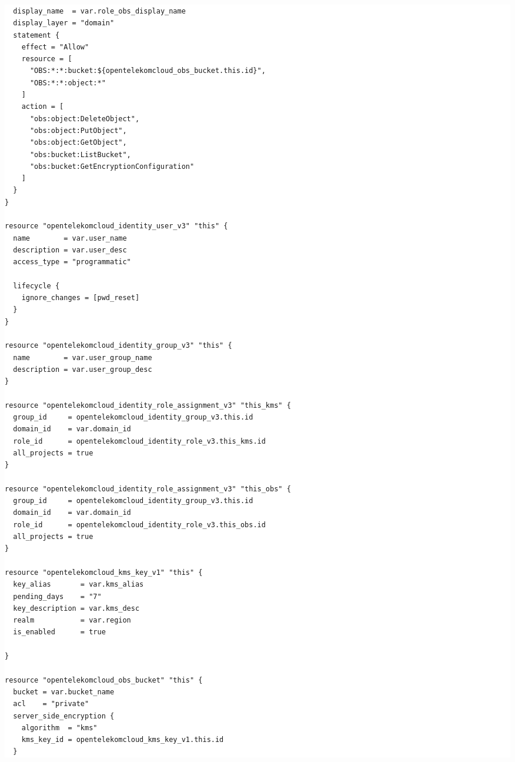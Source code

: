 ```hcl
  display_name  = var.role_obs_display_name
  display_layer = "domain"
  statement {
    effect = "Allow"
    resource = [
      "OBS:*:*:bucket:${opentelekomcloud_obs_bucket.this.id}",
      "OBS:*:*:object:*"
    ]
    action = [
      "obs:object:DeleteObject",
      "obs:object:PutObject",
      "obs:object:GetObject",
      "obs:bucket:ListBucket",
      "obs:bucket:GetEncryptionConfiguration"
    ]
  }
}

resource "opentelekomcloud_identity_user_v3" "this" {
  name        = var.user_name
  description = var.user_desc
  access_type = "programmatic"

  lifecycle {
    ignore_changes = [pwd_reset]
  }
}

resource "opentelekomcloud_identity_group_v3" "this" {
  name        = var.user_group_name
  description = var.user_group_desc
}

resource "opentelekomcloud_identity_role_assignment_v3" "this_kms" {
  group_id     = opentelekomcloud_identity_group_v3.this.id
  domain_id    = var.domain_id
  role_id      = opentelekomcloud_identity_role_v3.this_kms.id
  all_projects = true
}

resource "opentelekomcloud_identity_role_assignment_v3" "this_obs" {
  group_id     = opentelekomcloud_identity_group_v3.this.id
  domain_id    = var.domain_id
  role_id      = opentelekomcloud_identity_role_v3.this_obs.id
  all_projects = true
}

resource "opentelekomcloud_kms_key_v1" "this" {
  key_alias       = var.kms_alias
  pending_days    = "7"
  key_description = var.kms_desc
  realm           = var.region
  is_enabled      = true

}

resource "opentelekomcloud_obs_bucket" "this" {
  bucket = var.bucket_name
  acl    = "private"
  server_side_encryption {
    algorithm  = "kms"
    kms_key_id = opentelekomcloud_kms_key_v1.this.id
  }
```